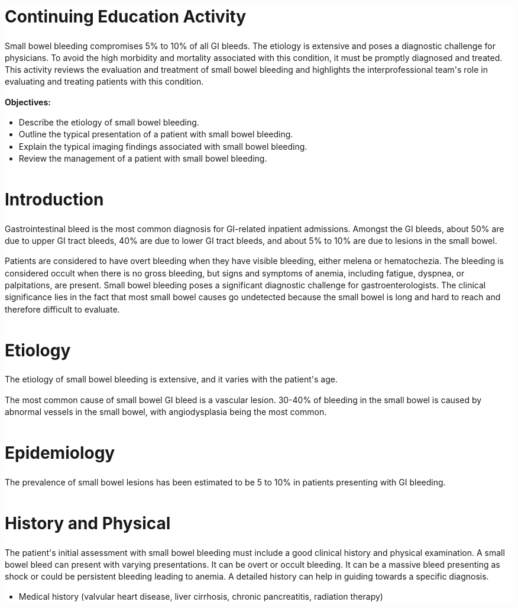 # Continuing Education Activity

Small bowel bleeding compromises 5% to 10% of all GI bleeds. The etiology is extensive and poses a diagnostic challenge for physicians. To avoid the high morbidity and mortality associated with this condition, it must be promptly diagnosed and treated. This activity reviews the evaluation and treatment of small bowel bleeding and highlights the interprofessional team's role in evaluating and treating patients with this condition.

**Objectives:**
- Describe the etiology of small bowel bleeding.
- Outline the typical presentation of a patient with small bowel bleeding.
- Explain the typical imaging findings associated with small bowel bleeding.
- Review the management of a patient with small bowel bleeding.

# Introduction

Gastrointestinal bleed is the most common diagnosis for GI-related inpatient admissions. Amongst the GI bleeds, about 50% are due to upper GI tract bleeds, 40% are due to lower GI tract bleeds, and about 5% to 10% are due to lesions in the small bowel.

Patients are considered to have overt bleeding when they have visible bleeding, either melena or hematochezia. The bleeding is considered occult when there is no gross bleeding, but signs and symptoms of anemia, including fatigue, dyspnea, or palpitations, are present. Small bowel bleeding poses a significant diagnostic challenge for gastroenterologists. The clinical significance lies in the fact that most small bowel causes go undetected because the small bowel is long and hard to reach and therefore difficult to evaluate.

# Etiology

The etiology of small bowel bleeding is extensive, and it varies with the patient's age.

The most common cause of small bowel GI bleed is a vascular lesion. 30-40% of bleeding in the small bowel is caused by abnormal vessels in the small bowel, with angiodysplasia being the most common.

# Epidemiology

The prevalence of small bowel lesions has been estimated to be 5 to 10% in patients presenting with GI bleeding.

# History and Physical

The patient's initial assessment with small bowel bleeding must include a good clinical history and physical examination. A small bowel bleed can present with varying presentations. It can be overt or occult bleeding. It can be a massive bleed presenting as shock or could be persistent bleeding leading to anemia. A detailed history can help in guiding towards a specific diagnosis.

- Medical history (valvular heart disease, liver cirrhosis, chronic pancreatitis, radiation therapy)
